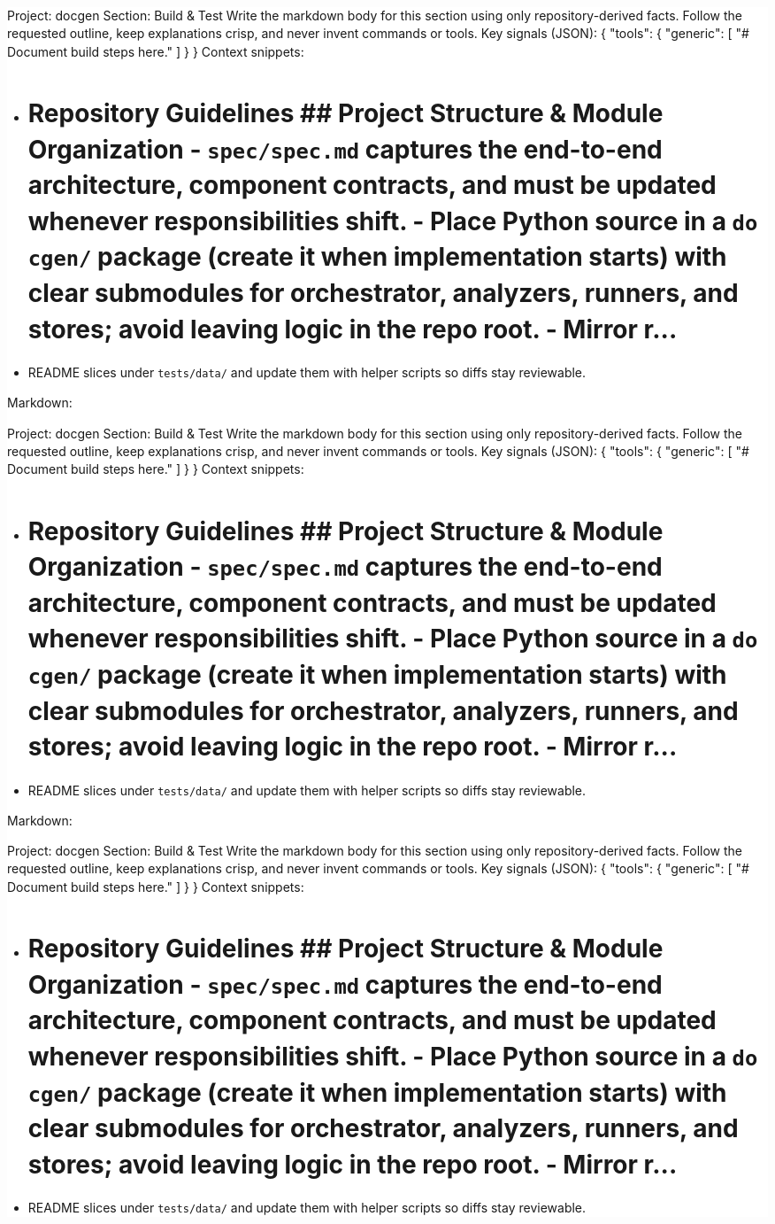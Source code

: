 Project: docgen
Section: Build & Test
Write the markdown body for this section using only repository-derived facts.
Follow the requested outline, keep explanations crisp, and never invent commands or tools.
Key signals (JSON):
{
  "tools": {
    "generic": [
      "# Document build steps here."
    ]
  }
}
Context snippets:
- # Repository Guidelines ## Project Structure & Module Organization - `spec/spec.md` captures the end-to-end architecture, component contracts, and must be updated whenever responsibilities shift. - Place Python source in a `docgen/` package (create it when implementation starts) with clear submodules for orchestrator, analyzers, runners, and stores; avoid leaving logic in the repo root. - Mirror r...
- README slices under `tests/data/` and update them with helper scripts so diffs stay reviewable.

Markdown:

Project: docgen
Section: Build & Test
Write the markdown body for this section using only repository-derived facts.
Follow the requested outline, keep explanations crisp, and never invent commands or tools.
Key signals (JSON):
{
  "tools": {
    "generic": [
      "# Document build steps here."
    ]
  }
}
Context snippets:
- # Repository Guidelines ## Project Structure & Module Organization - `spec/spec.md` captures the end-to-end architecture, component contracts, and must be updated whenever responsibilities shift. - Place Python source in a `docgen/` package (create it when implementation starts) with clear submodules for orchestrator, analyzers, runners, and stores; avoid leaving logic in the repo root. - Mirror r...
- README slices under `tests/data/` and update them with helper scripts so diffs stay reviewable.

Markdown:

Project: docgen
Section: Build & Test
Write the markdown body for this section using only repository-derived facts.
Follow the requested outline, keep explanations crisp, and never invent commands or tools.
Key signals (JSON):
{
  "tools": {
    "generic": [
      "# Document build steps here."
    ]
  }
}
Context snippets:
- # Repository Guidelines ## Project Structure & Module Organization - `spec/spec.md` captures the end-to-end architecture, component contracts, and must be updated whenever responsibilities shift. - Place Python source in a `docgen/` package (create it when implementation starts) with clear submodules for orchestrator, analyzers, runners, and stores; avoid leaving logic in the repo root. - Mirror r...
- README slices under `tests/data/` and update them with helper scripts so diffs stay reviewable.
